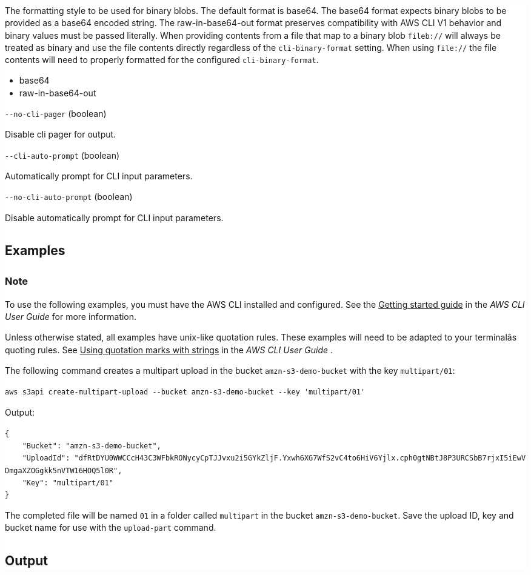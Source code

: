 The formatting style to be used for binary blobs. The default format is base64. The base64 format expects binary blobs to be provided as a base64 encoded string. The raw-in-base64-out format preserves compatibility with AWS CLI V1 behavior and binary values must be passed literally. When providing contents from a file that map to a binary blob `fileb://` will always be treated as binary and use the file contents directly regardless of the `cli-binary-format` setting. When using `file://` the file contents will need to properly formatted for the configured `cli-binary-format`.

- base64
- raw-in-base64-out

`--no-cli-pager` (boolean)

Disable cli pager for output.

`--cli-auto-prompt` (boolean)

Automatically prompt for CLI input parameters.

`--no-cli-auto-prompt` (boolean)

Disable automatically prompt for CLI input parameters.

## Examples

### Note

To use the following examples, you must have the AWS CLI installed and configured. See the [Getting started guide](https://docs.aws.amazon.com/cli/latest/userguide/cli-chap-getting-started.html) in the *AWS CLI User Guide* for more information.

Unless otherwise stated, all examples have unix-like quotation rules. These examples will need to be adapted to your terminalâs quoting rules. See [Using quotation marks with strings](https://docs.aws.amazon.com/cli/latest/userguide/cli-usage-parameters-quoting-strings.html) in the *AWS CLI User Guide* .

The following command creates a multipart upload in the bucket `amzn-s3-demo-bucket` with the key `multipart/01`:

```
aws s3api create-multipart-upload --bucket amzn-s3-demo-bucket --key 'multipart/01'
```

Output:

```
{
    "Bucket": "amzn-s3-demo-bucket",
    "UploadId": "dfRtDYU0WWCCcH43C3WFbkRONycyCpTJJvxu2i5GYkZljF.Yxwh6XG7WfS2vC4to6HiV6Yjlx.cph0gtNBtJ8P3URCSbB7rjxI5iEwVDmgaXZOGgkk5nVTW16HOQ5l0R",
    "Key": "multipart/01"
}
```

The completed file will be named `01` in a folder called `multipart` in the bucket `amzn-s3-demo-bucket`. Save the upload ID, key and bucket name for use with the `upload-part` command.

## Output
